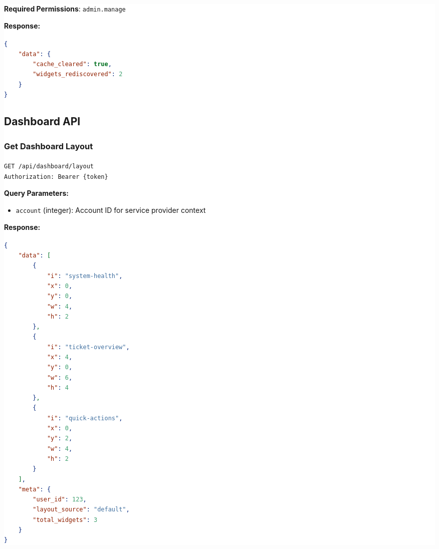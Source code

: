 **Required Permissions**: `admin.manage`

**Response:**
```json
{
    "data": {
        "cache_cleared": true,
        "widgets_rediscovered": 2
    }
}
```

## Dashboard API

### Get Dashboard Layout
```http
GET /api/dashboard/layout
Authorization: Bearer {token}
```

**Query Parameters:**
- `account` (integer): Account ID for service provider context

**Response:**
```json
{
    "data": [
        {
            "i": "system-health",
            "x": 0,
            "y": 0,
            "w": 4,
            "h": 2
        },
        {
            "i": "ticket-overview",
            "x": 4,
            "y": 0,
            "w": 6,
            "h": 4
        },
        {
            "i": "quick-actions",
            "x": 0,
            "y": 2,
            "w": 4,
            "h": 2
        }
    ],
    "meta": {
        "user_id": 123,
        "layout_source": "default",
        "total_widgets": 3
    }
}
```
